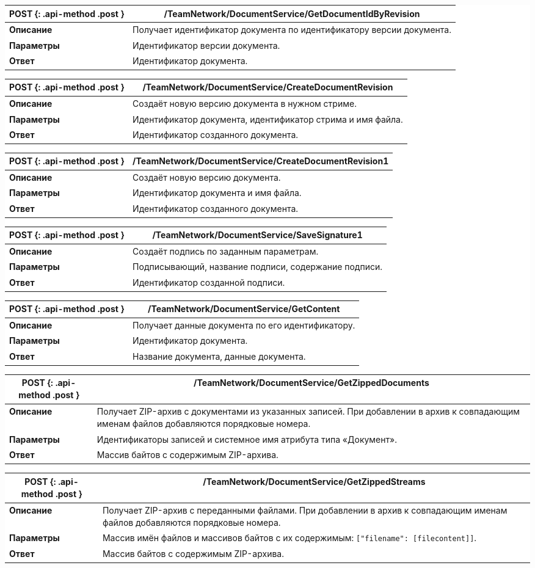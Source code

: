 | POST {: .api-method .post } | /TeamNetwork/DocumentService/GetDocumentIdByRevision |
| --- | --- |
| **Описание** | Получает идентификатор документа по идентификатору версии документа. |
| **Параметры** | Идентификатор версии документа. |
| **Ответ** | Идентификатор документа. |

| POST {: .api-method .post } | /TeamNetwork/DocumentService/CreateDocumentRevision |
| --- | --- |
| **Описание** | Создаёт новую версию документа в нужном стриме. |
| **Параметры** | Идентификатор документа, идентификатор стрима и имя файла. |
| **Ответ** | Идентификатор созданного документа. |

| POST {: .api-method .post } | /TeamNetwork/DocumentService/CreateDocumentRevision1 |
| --- | --- |
| **Описание** | Создаёт новую версию документа. |
| **Параметры** | Идентификатор документа и имя файла. |
| **Ответ** | Идентификатор созданного документа. |

| POST {: .api-method .post } | /TeamNetwork/DocumentService/SaveSignature1 |
| --- | --- |
| **Описание** | Создаёт подпись по заданным параметрам. |
| **Параметры** | Подписывающий, название подписи, содержание подписи. |
| **Ответ** | Идентификатор созданной подписи. |

| POST {: .api-method .post } | /TeamNetwork/DocumentService/GetContent |
| --- | --- |
| **Описание** | Получает данные документа по его идентификатору. |
| **Параметры** | Идентификатор документа. |
| **Ответ** | Название документа, данные документа. |

| POST {: .api-method .post } | /TeamNetwork/DocumentService/GetZippedDocuments |
| --- | --- |
| **Описание** | Получает ZIP-архив с документами из указанных записей. При добавлении в архив к совпадающим именам файлов добавляются порядковые номера. |
| **Параметры** | Идентификаторы записей и системное имя атрибута типа «Документ». |
| **Ответ** | Массив байтов с содержимым ZIP-архива. |

| POST {: .api-method .post } | /TeamNetwork/DocumentService/GetZippedStreams |
| --- | --- |
| **Описание** | Получает ZIP-архив с переданными файлами. При добавлении в архив к совпадающим именам файлов добавляются порядковые номера. |
| **Параметры** | Массив имён файлов и массивов байтов с их содержимым: `["filename": [filecontent]]`. |
| **Ответ** | Массив байтов с содержимым ZIP-архива. |
